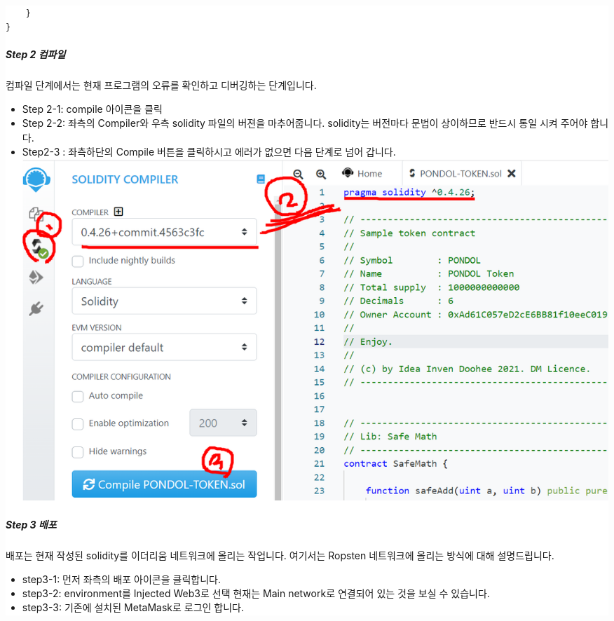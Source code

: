 ```
    }
}
```
##### Step 2 컴파일
컴파일 단계에서는 현재 프로그램의 오류를 확인하고 디버깅하는 단계입니다.
- Step 2-1:  compile 아이콘을 클릭
- Step 2-2:  좌측의 Compiler와 우측 solidity 파일의 버젼을 마추어줍니다.
solidity는 버전마다 문법이 상이하므로 반드시 통일 시켜 주어야 합니다.
- Step2-3 : 좌측하단의 Compile 버튼을 클릭하시고 에러가 없으면 다음 단계로 넘어 갑니다.
![Step2-1](./assets/images/step2-1.png)

##### Step 3 배포
배포는 현재 작성된 solidity를 이더리움 네트워크에 올리는 작업니다.
여기서는 Ropsten 네트워크에 올리는 방식에 대해 설명드립니다.

- step3-1: 먼저 좌측의 배포 아이콘을 클릭합니다.
- step3-2: environment를 Injected Web3로 선택
현재는 Main network로 연결되어 있는 것을 보실 수 있습니다.
- step3-3: 기존에 설치된 MetaMask로 로그인 합니다.

